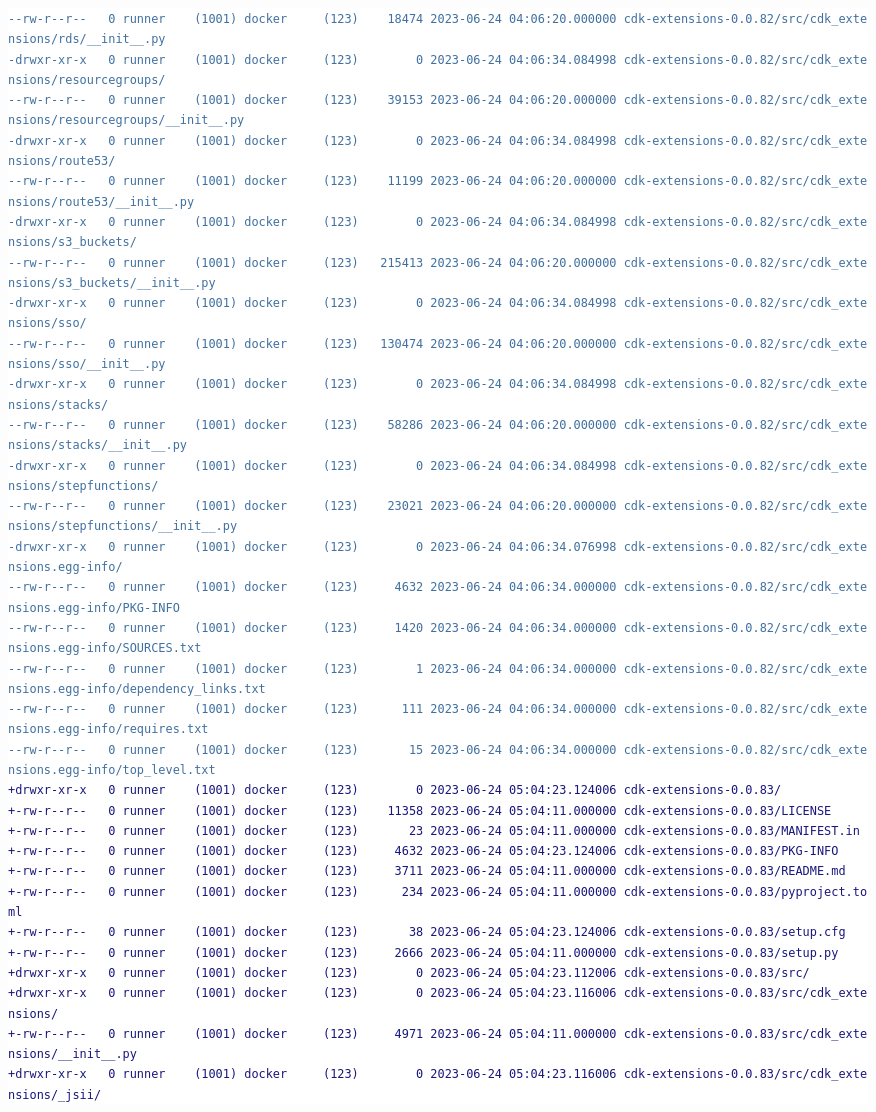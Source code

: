```diff
--rw-r--r--   0 runner    (1001) docker     (123)    18474 2023-06-24 04:06:20.000000 cdk-extensions-0.0.82/src/cdk_extensions/rds/__init__.py
-drwxr-xr-x   0 runner    (1001) docker     (123)        0 2023-06-24 04:06:34.084998 cdk-extensions-0.0.82/src/cdk_extensions/resourcegroups/
--rw-r--r--   0 runner    (1001) docker     (123)    39153 2023-06-24 04:06:20.000000 cdk-extensions-0.0.82/src/cdk_extensions/resourcegroups/__init__.py
-drwxr-xr-x   0 runner    (1001) docker     (123)        0 2023-06-24 04:06:34.084998 cdk-extensions-0.0.82/src/cdk_extensions/route53/
--rw-r--r--   0 runner    (1001) docker     (123)    11199 2023-06-24 04:06:20.000000 cdk-extensions-0.0.82/src/cdk_extensions/route53/__init__.py
-drwxr-xr-x   0 runner    (1001) docker     (123)        0 2023-06-24 04:06:34.084998 cdk-extensions-0.0.82/src/cdk_extensions/s3_buckets/
--rw-r--r--   0 runner    (1001) docker     (123)   215413 2023-06-24 04:06:20.000000 cdk-extensions-0.0.82/src/cdk_extensions/s3_buckets/__init__.py
-drwxr-xr-x   0 runner    (1001) docker     (123)        0 2023-06-24 04:06:34.084998 cdk-extensions-0.0.82/src/cdk_extensions/sso/
--rw-r--r--   0 runner    (1001) docker     (123)   130474 2023-06-24 04:06:20.000000 cdk-extensions-0.0.82/src/cdk_extensions/sso/__init__.py
-drwxr-xr-x   0 runner    (1001) docker     (123)        0 2023-06-24 04:06:34.084998 cdk-extensions-0.0.82/src/cdk_extensions/stacks/
--rw-r--r--   0 runner    (1001) docker     (123)    58286 2023-06-24 04:06:20.000000 cdk-extensions-0.0.82/src/cdk_extensions/stacks/__init__.py
-drwxr-xr-x   0 runner    (1001) docker     (123)        0 2023-06-24 04:06:34.084998 cdk-extensions-0.0.82/src/cdk_extensions/stepfunctions/
--rw-r--r--   0 runner    (1001) docker     (123)    23021 2023-06-24 04:06:20.000000 cdk-extensions-0.0.82/src/cdk_extensions/stepfunctions/__init__.py
-drwxr-xr-x   0 runner    (1001) docker     (123)        0 2023-06-24 04:06:34.076998 cdk-extensions-0.0.82/src/cdk_extensions.egg-info/
--rw-r--r--   0 runner    (1001) docker     (123)     4632 2023-06-24 04:06:34.000000 cdk-extensions-0.0.82/src/cdk_extensions.egg-info/PKG-INFO
--rw-r--r--   0 runner    (1001) docker     (123)     1420 2023-06-24 04:06:34.000000 cdk-extensions-0.0.82/src/cdk_extensions.egg-info/SOURCES.txt
--rw-r--r--   0 runner    (1001) docker     (123)        1 2023-06-24 04:06:34.000000 cdk-extensions-0.0.82/src/cdk_extensions.egg-info/dependency_links.txt
--rw-r--r--   0 runner    (1001) docker     (123)      111 2023-06-24 04:06:34.000000 cdk-extensions-0.0.82/src/cdk_extensions.egg-info/requires.txt
--rw-r--r--   0 runner    (1001) docker     (123)       15 2023-06-24 04:06:34.000000 cdk-extensions-0.0.82/src/cdk_extensions.egg-info/top_level.txt
+drwxr-xr-x   0 runner    (1001) docker     (123)        0 2023-06-24 05:04:23.124006 cdk-extensions-0.0.83/
+-rw-r--r--   0 runner    (1001) docker     (123)    11358 2023-06-24 05:04:11.000000 cdk-extensions-0.0.83/LICENSE
+-rw-r--r--   0 runner    (1001) docker     (123)       23 2023-06-24 05:04:11.000000 cdk-extensions-0.0.83/MANIFEST.in
+-rw-r--r--   0 runner    (1001) docker     (123)     4632 2023-06-24 05:04:23.124006 cdk-extensions-0.0.83/PKG-INFO
+-rw-r--r--   0 runner    (1001) docker     (123)     3711 2023-06-24 05:04:11.000000 cdk-extensions-0.0.83/README.md
+-rw-r--r--   0 runner    (1001) docker     (123)      234 2023-06-24 05:04:11.000000 cdk-extensions-0.0.83/pyproject.toml
+-rw-r--r--   0 runner    (1001) docker     (123)       38 2023-06-24 05:04:23.124006 cdk-extensions-0.0.83/setup.cfg
+-rw-r--r--   0 runner    (1001) docker     (123)     2666 2023-06-24 05:04:11.000000 cdk-extensions-0.0.83/setup.py
+drwxr-xr-x   0 runner    (1001) docker     (123)        0 2023-06-24 05:04:23.112006 cdk-extensions-0.0.83/src/
+drwxr-xr-x   0 runner    (1001) docker     (123)        0 2023-06-24 05:04:23.116006 cdk-extensions-0.0.83/src/cdk_extensions/
+-rw-r--r--   0 runner    (1001) docker     (123)     4971 2023-06-24 05:04:11.000000 cdk-extensions-0.0.83/src/cdk_extensions/__init__.py
+drwxr-xr-x   0 runner    (1001) docker     (123)        0 2023-06-24 05:04:23.116006 cdk-extensions-0.0.83/src/cdk_extensions/_jsii/
```